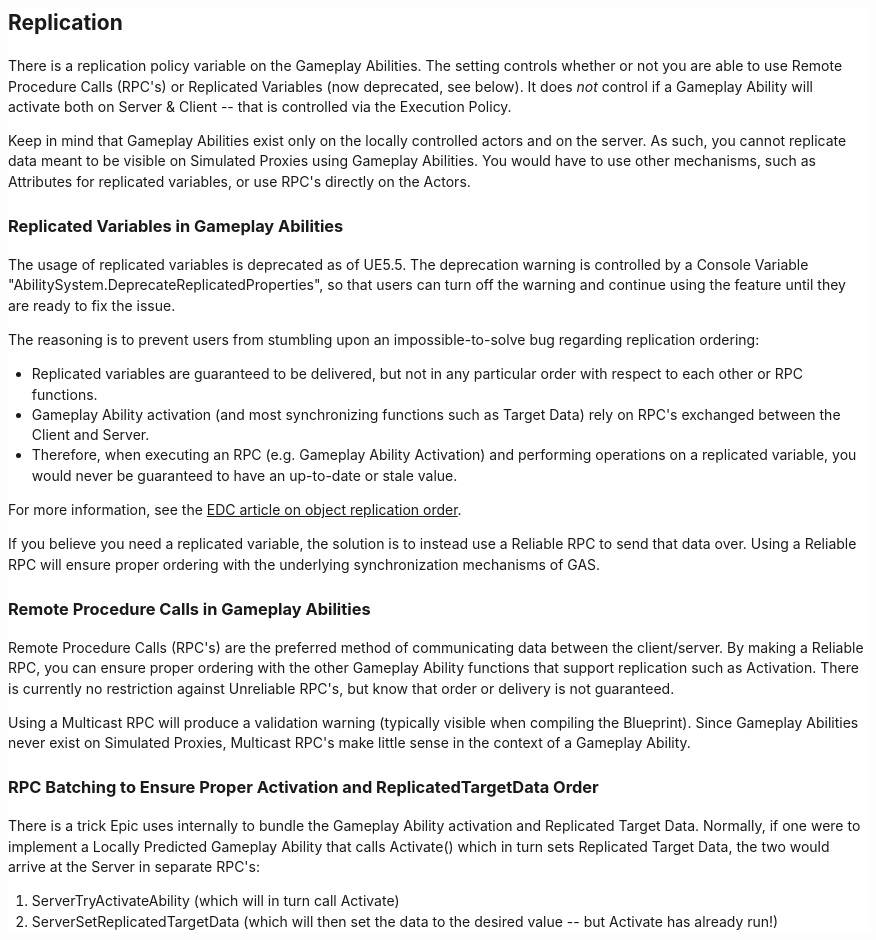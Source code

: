 ## Replication

There is a replication policy variable on the Gameplay Abilities.  The setting controls whether or not you are able to use Remote Procedure Calls (RPC's) or Replicated Variables (now deprecated, see below).  It does *not* control if a Gameplay Ability will activate both on Server & Client -- that is controlled via the Execution Policy.

Keep in mind that Gameplay Abilities exist only on the locally controlled actors and on the server.  As such, you cannot replicate data meant to be visible on Simulated Proxies using Gameplay Abilities.  You would have to use other mechanisms, such as Attributes for replicated variables, or use RPC's directly on the Actors.

### Replicated Variables in Gameplay Abilities

The usage of replicated variables is deprecated as of UE5.5.  The deprecation warning is controlled by a Console Variable "AbilitySystem.DeprecateReplicatedProperties", so that users can turn off the warning and continue using the feature until they are ready to fix the issue.

The reasoning is to prevent users from stumbling upon an impossible-to-solve bug regarding replication ordering:

- Replicated variables are guaranteed to be delivered, but not in any particular order with respect to each other or RPC functions.
- Gameplay Ability activation (and most synchronizing functions such as Target Data) rely on RPC's exchanged between the Client and Server.
- Therefore, when executing an RPC (e.g. Gameplay Ability Activation) and performing operations on a replicated variable, you would never be guaranteed to have an up-to-date or stale value.

For more information, see the [EDC article on object replication order](https://dev.epicgames.com/documentation/en-us/unreal-engine/replicated-object-execution-order-in-unreal-engine).

If you believe you need a replicated variable, the solution is to instead use a Reliable RPC to send that data over.  Using a Reliable RPC will ensure proper ordering with the underlying synchronization mechanisms of GAS.

### Remote Procedure Calls in Gameplay Abilities

Remote Procedure Calls (RPC's) are the preferred method of communicating data between the client/server.  By making a Reliable RPC, you can ensure proper ordering with the other Gameplay Ability functions that support replication such as Activation.  There is currently no restriction against Unreliable RPC's, but know that order or delivery is not guaranteed.

Using a Multicast RPC will produce a validation warning (typically visible when compiling the Blueprint).  Since Gameplay Abilities never exist on Simulated Proxies, Multicast RPC's make little sense in the context of a Gameplay Ability.

### RPC Batching to Ensure Proper Activation and ReplicatedTargetData Order

There is a trick Epic uses internally to bundle the Gameplay Ability activation and Replicated Target Data.  Normally, if one were to implement a Locally Predicted Gameplay Ability that calls Activate() which in turn sets Replicated Target Data, the two would arrive at the Server in separate RPC's:

1. ServerTryActivateAbility (which will in turn call Activate)
2. ServerSetReplicatedTargetData (which will then set the data to the desired value -- but Activate has already run!)
